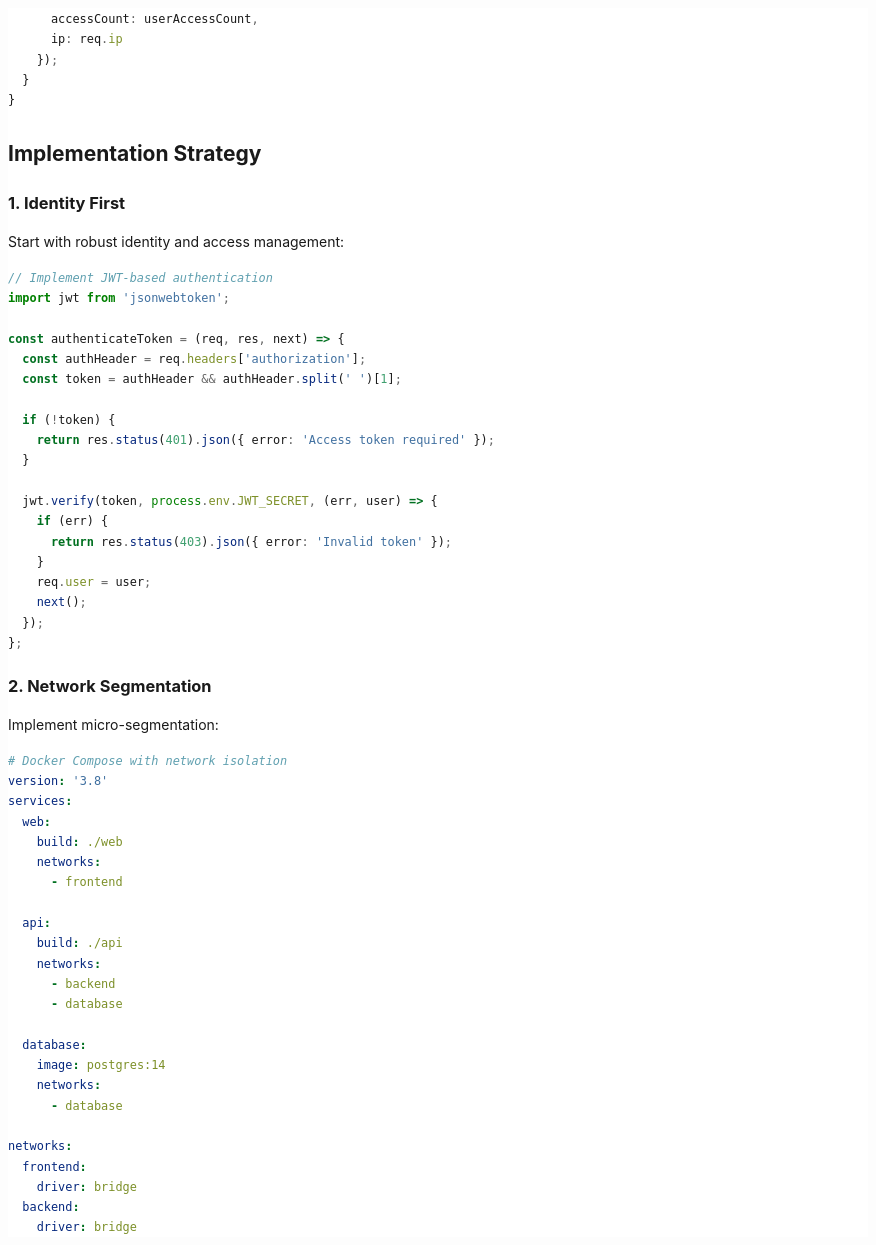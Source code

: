 ```typescript
      accessCount: userAccessCount,
      ip: req.ip
    });
  }
}
```

## Implementation Strategy

### 1. Identity First

Start with robust identity and access management:

```typescript
// Implement JWT-based authentication
import jwt from 'jsonwebtoken';

const authenticateToken = (req, res, next) => {
  const authHeader = req.headers['authorization'];
  const token = authHeader && authHeader.split(' ')[1];

  if (!token) {
    return res.status(401).json({ error: 'Access token required' });
  }

  jwt.verify(token, process.env.JWT_SECRET, (err, user) => {
    if (err) {
      return res.status(403).json({ error: 'Invalid token' });
    }
    req.user = user;
    next();
  });
};
```

### 2. Network Segmentation

Implement micro-segmentation:

```yaml
# Docker Compose with network isolation
version: '3.8'
services:
  web:
    build: ./web
    networks:
      - frontend

  api:
    build: ./api
    networks:
      - backend
      - database

  database:
    image: postgres:14
    networks:
      - database

networks:
  frontend:
    driver: bridge
  backend:
    driver: bridge
```